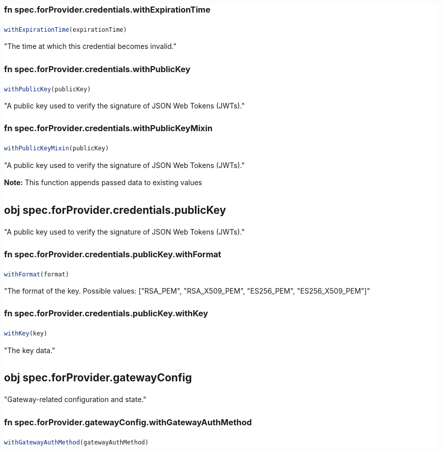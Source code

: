 ### fn spec.forProvider.credentials.withExpirationTime

```ts
withExpirationTime(expirationTime)
```

"The time at which this credential becomes invalid."

### fn spec.forProvider.credentials.withPublicKey

```ts
withPublicKey(publicKey)
```

"A public key used to verify the signature of JSON Web Tokens (JWTs)."

### fn spec.forProvider.credentials.withPublicKeyMixin

```ts
withPublicKeyMixin(publicKey)
```

"A public key used to verify the signature of JSON Web Tokens (JWTs)."

**Note:** This function appends passed data to existing values

## obj spec.forProvider.credentials.publicKey

"A public key used to verify the signature of JSON Web Tokens (JWTs)."

### fn spec.forProvider.credentials.publicKey.withFormat

```ts
withFormat(format)
```

"The format of the key. Possible values: [\"RSA_PEM\", \"RSA_X509_PEM\", \"ES256_PEM\", \"ES256_X509_PEM\"]"

### fn spec.forProvider.credentials.publicKey.withKey

```ts
withKey(key)
```

"The key data."

## obj spec.forProvider.gatewayConfig

"Gateway-related configuration and state."

### fn spec.forProvider.gatewayConfig.withGatewayAuthMethod

```ts
withGatewayAuthMethod(gatewayAuthMethod)
```
